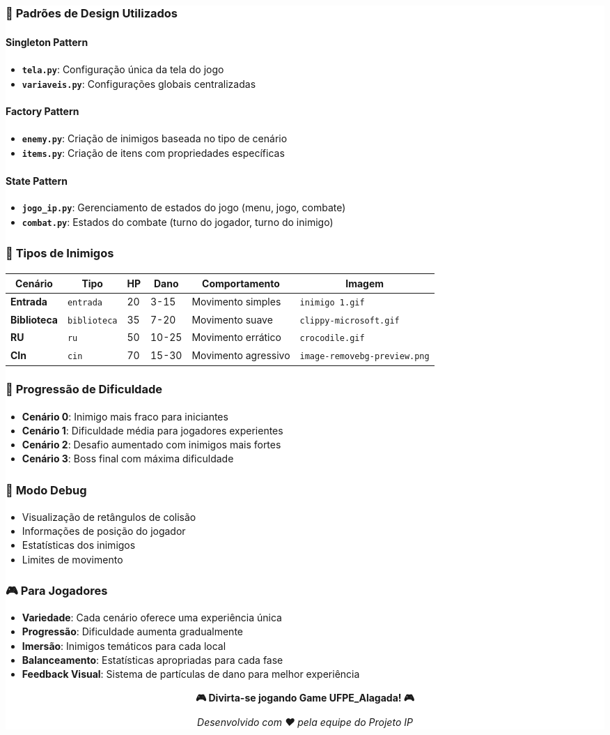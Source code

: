 ### 🎯 **Padrões de Design Utilizados**

#### **Singleton Pattern**
- **`tela.py`**: Configuração única da tela do jogo
- **`variaveis.py`**: Configurações globais centralizadas

#### **Factory Pattern**
- **`enemy.py`**: Criação de inimigos baseada no tipo de cenário
- **`items.py`**: Criação de itens com propriedades específicas

#### **State Pattern**
- **`jogo_ip.py`**: Gerenciamento de estados do jogo (menu, jogo, combate)
- **`combat.py`**: Estados do combate (turno do jogador, turno do inimigo)

### 🐉 **Tipos de Inimigos**

| Cenário | Tipo | HP | Dano | Comportamento | Imagem |
|---------|------|----|------|---------------|---------|
| **Entrada** | `entrada` | 20 | 3-15 | Movimento simples | `inimigo 1.gif` |
| **Biblioteca** | `biblioteca` | 35 | 7-20 | Movimento suave | `clippy-microsoft.gif` |
| **RU** | `ru` | 50 | 10-25 | Movimento errático | `crocodile.gif` |
| **CIn** | `cin` | 70 | 15-30 | Movimento agressivo | `image-removebg-preview.png` |

### 🔄 **Progressão de Dificuldade**
- **Cenário 0**: Inimigo mais fraco para iniciantes
- **Cenário 1**: Dificuldade média para jogadores experientes
- **Cenário 2**: Desafio aumentado com inimigos mais fortes
- **Cenário 3**: Boss final com máxima dificuldade

### 🐛 **Modo Debug**
- Visualização de retângulos de colisão
- Informações de posição do jogador
- Estatísticas dos inimigos
- Limites de movimento

### 🎮 **Para Jogadores**
- **Variedade**: Cada cenário oferece uma experiência única
- **Progressão**: Dificuldade aumenta gradualmente
- **Imersão**: Inimigos temáticos para cada local
- **Balanceamento**: Estatísticas apropriadas para cada fase
- **Feedback Visual**: Sistema de partículas de dano para melhor experiência

<div align="center">

**🎮 Divirta-se jogando Game UFPE_Alagada! 🎮**

*Desenvolvido com ❤️ pela equipe do Projeto IP*

</div>
